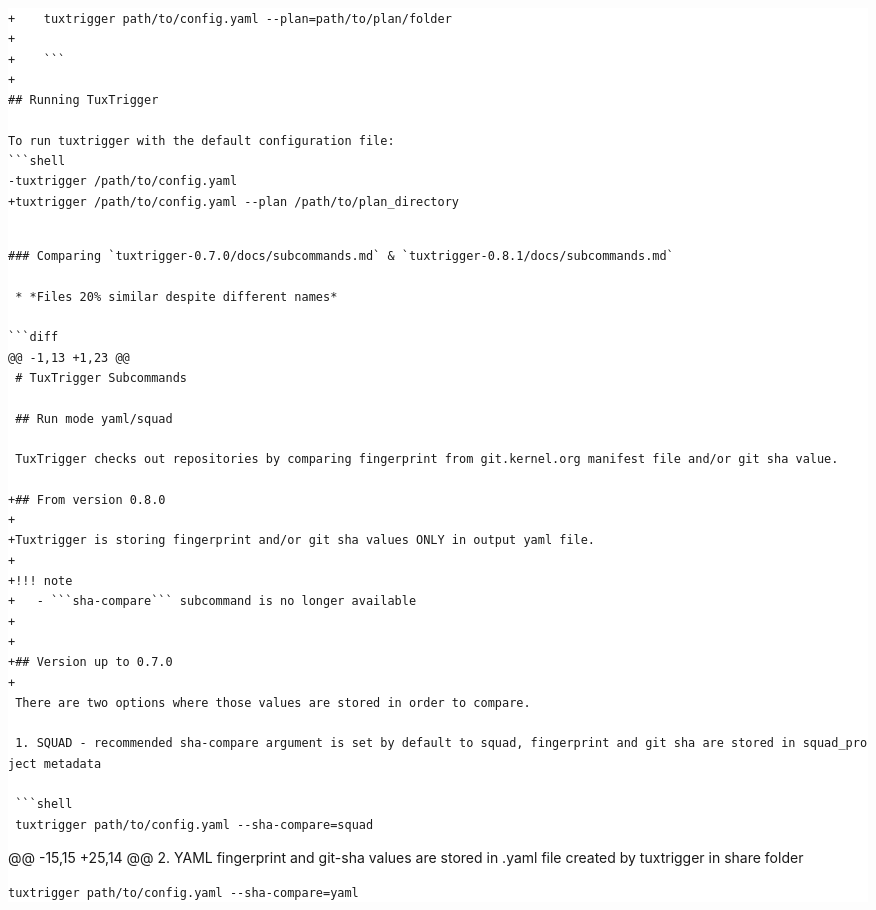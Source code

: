  ```
+    tuxtrigger path/to/config.yaml --plan=path/to/plan/folder
+
+    ```
+
 ## Running TuxTrigger
 
 To run tuxtrigger with the default configuration file:
 ```shell
-tuxtrigger /path/to/config.yaml
+tuxtrigger /path/to/config.yaml --plan /path/to/plan_directory
 ```
```

### Comparing `tuxtrigger-0.7.0/docs/subcommands.md` & `tuxtrigger-0.8.1/docs/subcommands.md`

 * *Files 20% similar despite different names*

```diff
@@ -1,13 +1,23 @@
 # TuxTrigger Subcommands
 
 ## Run mode yaml/squad
 
 TuxTrigger checks out repositories by comparing fingerprint from git.kernel.org manifest file and/or git sha value.
 
+## From version 0.8.0
+
+Tuxtrigger is storing fingerprint and/or git sha values ONLY in output yaml file.
+
+!!! note
+	- ```sha-compare``` subcommand is no longer available
+
+
+## Version up to 0.7.0
+
 There are two options where those values are stored in order to compare.
 
 1. SQUAD - recommended sha-compare argument is set by default to squad, fingerprint and git sha are stored in squad_project metadata
 
 ```shell
 tuxtrigger path/to/config.yaml --sha-compare=squad
 ```
@@ -15,15 +25,14 @@
 2. YAML fingerprint and git-sha values are stored in .yaml file created by tuxtrigger in share folder
 
 ```shell
 tuxtrigger path/to/config.yaml --sha-compare=yaml
 ```
 
 